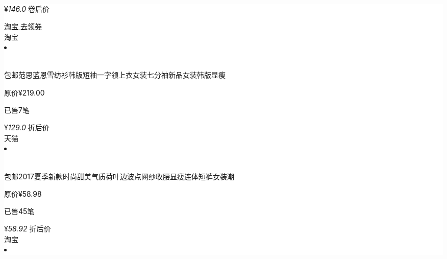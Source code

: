<span class="price">¥</span><em class="number-font">146</em><em class="decimal">.0</em>
<i style="background: url(../../img/juanhoujia.png) center no-repeat;"></i><span class="volume-price">卷后价</span>
</div>
<div class="buy-area">
<a rel="nofollow" target="_blank" href="http://uland.taobao.com/coupon/edetail?e=7aTAuaURUEQGQASttHIRqbFlppn8YFaa8Rrsa1EG90NEFOnjBeTq3ODxauNNPoBRpooToaRKIpUlhOTNQwNUqJQ5wfGz%2Fu%2BNhddpBMpru9QFapBA7XjoiBlqjQc7%2B9fT">
<span class="coupon-amount">淘宝</span>
<span class="btn-title">去领券</span>
</a>
</div>
<div class="platform-area"><span>淘宝</span><img class="swiper-lazy" data-src="../../img/taobao.png"></div>
</div>
</div>
</li>
<li class="pro_detail_to">
<div class="zk-item">
<div class="img-area">
<a class="alink" target="_blank" href="">
<img class="swiper-lazy" data-src="http://img3.tbcdn.cn/tfscom///gtms04.alicdn.com/tps/i4/TB1zfUKKXXXXXcnXpXXXXXXXXXX_!!0-item_pic.jpg">
</a>
</div>
<p class="title-area item"><span class="post-free">包邮</span>范思蓝恩雪纺衫韩版短袖一字领上衣女装七分袖新品女装韩版显瘦</p>
<div class="raw-price-area">原价¥219.00<p class="sold item">已售7笔</p></div>
<div class="info">
<div class="price-area">
<span class="price">¥</span><em class="number-font">129</em><em class="decimal">.0</em>
<i style="background: url(../../img/zhehoujia.png) center no-repeat;"></i><span class="volume-price">折后价</span>
</div>
<div class="platform-area"><span>天猫</span><img class="swiper-lazy" data-src="../../img/tmall.png"></div>
</div>
</div>
</li>
<li class="pro_detail_to">
<div class="zk-item">
<div class="img-area">
<a class="alink" target="_blank" href="https://s.click.taobao.com/t?e=m%3D2%26s%3DzNPOMjpquQUcQipKwQzePOeEDrYVVa64XoO8tOebS%2Bfjf2vlNIV67j%2BVq6rCrQ7%2FPfl2ZNdwIlmoVQ275TRR1N8qVoyF2w5MM8oqJnnxG5VmcWvFgdPn2YtgwMO1YqTJ4q%2BRXokHRqt5Mf2rIwS0mYRPvA9GPmsyATWpNZv3pbqcnJA%2Fje%2BSJ6hLfypmGUcrnUlhv3d%2FJci5D%2BkeChwxue1iGm1sc%2BFNxgxdTc00KD8%3D">
<img class="swiper-lazy" data-src="http://img4.tbcdn.cn/tfscom/i1/1668386742/TB28Y2XvBNkpuFjy0FaXXbRCVXa_!!1668386742.jpg">
</a>
</div>
<p class="title-area item"><span class="post-free">包邮</span>2017夏季新款时尚甜美气质荷叶边波点网纱收腰显瘦连体短裤女装潮</p>
<div class="raw-price-area">原价¥58.98<p class="sold item">已售45笔</p></div>
<div class="info">
<div class="price-area">
<span class="price">¥</span><em class="number-font">58</em><em class="decimal">.92</em>
<i style="background: url(../../img/zhehoujia.png) center no-repeat;"></i><span class="volume-price">折后价</span>
</div>
<div class="platform-area"><span>淘宝</span><img class="swiper-lazy" data-src="../../img/taobao.png"></div>
</div>
</div>
</li>
<li class="pro_detail_to">
<div class="zk-item">
<div class="img-area">